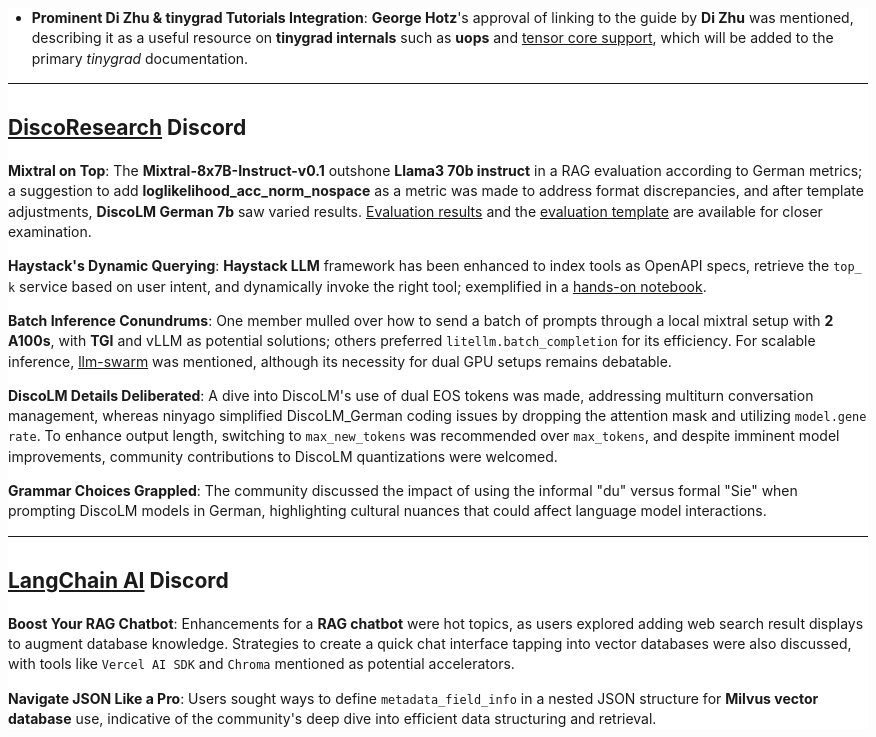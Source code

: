 - **Prominent Di Zhu & tinygrad Tutorials Integration**: **George Hotz**'s approval of linking to the guide by **Di Zhu** was mentioned, describing it as a useful resource on **tinygrad internals** such as **uops** and [tensor core support](https://github.com/mesozoic-egg/tinygrad-notes), which will be added to the primary *tinygrad* documentation.



---



## [DiscoResearch](https://discord.com/channels/1178995845727785010) Discord

**Mixtral on Top**: The **Mixtral-8x7B-Instruct-v0.1** outshone **Llama3 70b instruct** in a RAG evaluation according to German metrics; a suggestion to add **loglikelihood_acc_norm_nospace** as a metric was made to address format discrepancies, and after template adjustments, **DiscoLM German 7b** saw varied results. [Evaluation results](https://huggingface.co/datasets/deutsche-telekom/Ger-RAG-eval) and the [evaluation template](https://github.com/huggingface/lighteval/blob/11b48333b46ecd464cc3979de66038c87717e8d6/src/lighteval/tasks/tasks_prompt_formatting.py#L83) are available for closer examination.

**Haystack's Dynamic Querying**: **Haystack LLM** framework has been enhanced to index tools as OpenAPI specs, retrieve the `top_k` service based on user intent, and dynamically invoke the right tool; exemplified in a [hands-on notebook](https://github.com/vblagoje/notebooks/blob/main/haystack2x-demos/haystack_rag_services_demo.ipynb). 

**Batch Inference Conundrums**: One member mulled over how to send a batch of prompts through a local mixtral setup with **2 A100s**, with **TGI** and vLLM as potential solutions; others preferred `litellm.batch_completion` for its efficiency. For scalable inference, [llm-swarm](https://github.com/huggingface/llm-swarm) was mentioned, although its necessity for dual GPU setups remains debatable.

**DiscoLM Details Deliberated**: A dive into DiscoLM's use of dual EOS tokens was made, addressing multiturn conversation management, whereas ninyago simplified DiscoLM_German coding issues by dropping the attention mask and utilizing `model.generate`. To enhance output length, switching to `max_new_tokens` was recommended over `max_tokens`, and despite imminent model improvements, community contributions to DiscoLM quantizations were welcomed.

**Grammar Choices Grappled**: The community discussed the impact of using the informal "du" versus formal "Sie" when prompting DiscoLM models in German, highlighting cultural nuances that could affect language model interactions.



---



## [LangChain AI](https://discord.com/channels/1038097195422978059) Discord

**Boost Your RAG Chatbot**: Enhancements for a **RAG chatbot** were hot topics, as users explored adding web search result displays to augment database knowledge. Strategies to create a quick chat interface tapping into vector databases were also discussed, with tools like `Vercel AI SDK` and `Chroma` mentioned as potential accelerators.

**Navigate JSON Like a Pro**: Users sought ways to define `metadata_field_info` in a nested JSON structure for **Milvus vector database** use, indicative of the community's deep dive into efficient data structuring and retrieval.
